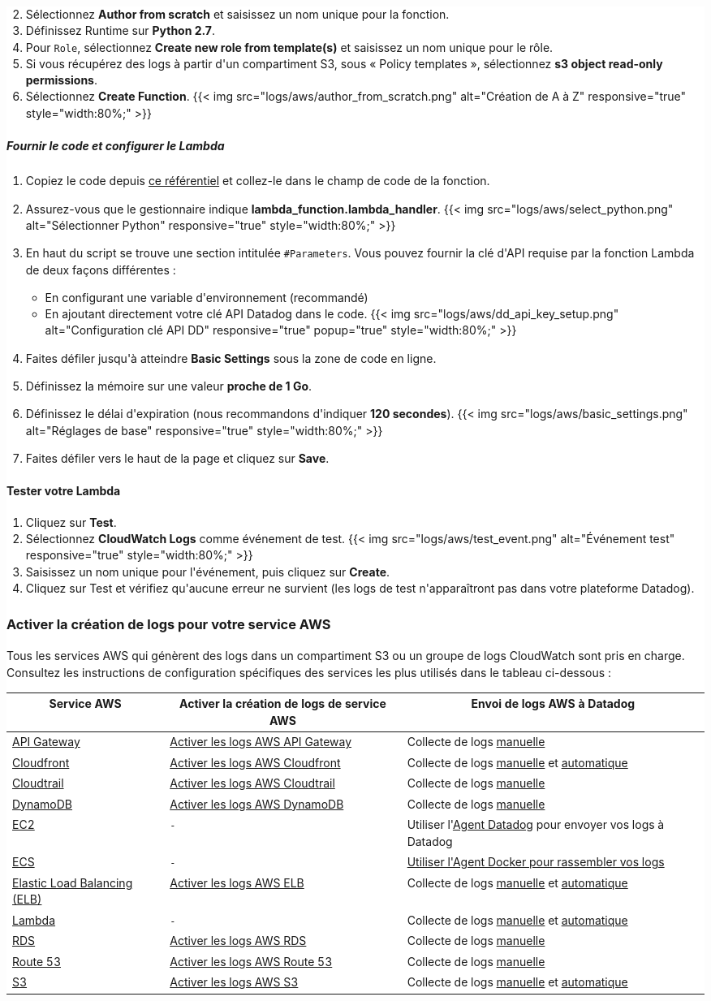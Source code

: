 2. Sélectionnez **Author from scratch** et saisissez un nom unique pour la fonction.
3. Définissez Runtime sur **Python 2.7**.
4. Pour `Role`, sélectionnez **Create new role from template(s)** et saisissez un nom unique pour le rôle.
5. Si vous récupérez des logs à partir d'un compartiment S3, sous « Policy templates », sélectionnez **s3 object read-only permissions**.
6. Sélectionnez **Create Function**.
    {{< img src="logs/aws/author_from_scratch.png" alt="Création de A à Z" responsive="true" style="width:80%;" >}}

##### Fournir le code et configurer le Lambda

1. Copiez le code depuis [ce référentiel][51] et collez-le dans le champ de code de la fonction.
2. Assurez-vous que le gestionnaire indique **lambda_function.lambda_handler**.
    {{< img src="logs/aws/select_python.png" alt="Sélectionner Python" responsive="true" style="width:80%;" >}}
3. En haut du script se trouve une section intitulée `#Parameters`. Vous pouvez fournir la clé d'API requise par la fonction Lambda de deux façons différentes :

    * En configurant une variable d'environnement (recommandé)
    * En ajoutant directement votre clé API Datadog dans le code.
    {{< img src="logs/aws/dd_api_key_setup.png" alt="Configuration clé API DD" responsive="true" popup="true" style="width:80%;" >}}
4. Faites défiler jusqu'à atteindre **Basic Settings** sous la zone de code en ligne.
5. Définissez la mémoire sur une valeur **proche de 1 Go**.
6. Définissez le délai d'expiration (nous recommandons d'indiquer **120 secondes**).
    {{< img src="logs/aws/basic_settings.png" alt="Réglages de base" responsive="true" style="width:80%;" >}}
7. Faites défiler vers le haut de la page et cliquez sur **Save**.

#### Tester votre Lambda

1. Cliquez sur **Test**.
2. Sélectionnez **CloudWatch Logs** comme événement de test.
    {{< img src="logs/aws/test_event.png" alt="Événement test" responsive="true" style="width:80%;" >}}
2. Saisissez un nom unique pour l'événement, puis cliquez sur **Create**.
3. Cliquez sur Test et vérifiez qu'aucune erreur ne survient (les logs de test n'apparaîtront pas dans votre plateforme Datadog).

### Activer la création de logs pour votre service AWS

Tous les services AWS qui génèrent des logs dans un compartiment S3 ou un groupe de logs CloudWatch sont pris en charge. Consultez les instructions de configuration spécifiques des services les plus utilisés dans le tableau ci-dessous :

| Service AWS                        | Activer la création de logs de service AWS                                                                    | Envoi de logs AWS à Datadog                                                   |
| ---------------------------------- | ----------------------------------------------------------------------------------------------- | -------------------------------------------------------------------------- |
| [API Gateway][52]                  | [Activer les logs AWS API Gateway][53]                                                               | Collecte de logs [manuelle][54]                                                |
| [Cloudfront][55]                   | [Activer les logs AWS Cloudfront][56]                                                                | Collecte de logs [manuelle][57] et [automatique](#configurer-automatiquement-des-declencheurs) |
| [Cloudtrail][58]                   | [Activer les logs AWS Cloudtrail][59]                                                                | Collecte de logs [manuelle][60]                                                |
| [DynamoDB][61]                     | [Activer les logs AWS DynamoDB][62]                                                                  | Collecte de logs [manuelle][63]                                                |
| [EC2][64]                          | `-`                                                                                             | Utiliser l'[Agent Datadog][65] pour envoyer vos logs à Datadog                   |
| [ECS][67]                          | `-`                                                                                             | [Utiliser l'Agent Docker pour rassembler vos logs][68]                             |
| [Elastic Load Balancing (ELB)][69] | [Activer les logs AWS ELB][70]                                                                       | Collecte de logs [manuelle][71] et [automatique](#configurer-automatiquement-des-declencheurs) |
| [Lambda][72]                       | `-`                                                                                             | Collecte de logs [manuelle][73] et [automatique](#configurer-automatiquement-des-declencheurs) |
| [RDS][74]                          | [Activer les logs AWS RDS][75]                                                                       | Collecte de logs [manuelle][76]                                                |
| [Route 53][77]                     | [Activer les logs AWS Route 53][78]                                                                  | Collecte de logs [manuelle][79]                                                |
| [S3][80]                           | [Activer les logs AWS S3][81]                                                                        | Collecte de logs [manuelle][82] et [automatique](#configurer-automatiquement-des-declencheurs) |

[48]: http://docs.aws.amazon.com/IAM/latest/UserGuide/list_trustedadvisor.html
[49]: http://docs.aws.amazon.com/resourcegroupstagging/latest/APIReference/Welcome.html
[2]: https://app.datadoghq.com/account/settings#integrations/amazon_web_services
[2]: https://app.datadoghq.com/account/settings#integrations/amazon_web_services
[1]: https://console.aws.amazon.com/iam/home#s=Home
[2]: https://app.datadoghq.com/account/settings#integrations/amazon_web_services
[3]: https://docs.datadoghq.com/fr/integrations/faq/aws-integration-with-terraform/
[6]: https://docs.datadoghq.com/fr/help/
[7]: http://www.datadoghq.com/blog/dont-fear-the-agent
[8]: https://docs.datadoghq.com/fr/integrations/awsapigateway
[9]: https://docs.datadoghq.com/fr/integrations/awsautoscaling
[10]: https://docs.datadoghq.com/fr/integrations/awsbilling
[11]: https://docs.datadoghq.com/fr/integrations/awscloudfront
[12]: https://docs.datadoghq.com/fr/integrations/awscloudtrail
[13]: https://docs.datadoghq.com/fr/integrations/awscloudsearch
[14]: https://docs.datadoghq.com/fr/integrations/awsdirectconnect
[15]: https://docs.datadoghq.com/fr/integrations/awsdynamo
[16]: https://docs.datadoghq.com/fr/integrations/ecs
[17]: https://docs.datadoghq.com/fr/integrations/awsbeanstalk
[18]: https://docs.datadoghq.com/fr/integrations/awsebs
[19]: https://docs.datadoghq.com/fr/integrations/awselasticache
[20]: https://docs.datadoghq.com/fr/integrations/awsec2
[21]: https://docs.datadoghq.com/fr/integrations/awsefs
[22]: https://docs.datadoghq.com/fr/integrations/awselb
[23]: https://docs.datadoghq.com/fr/integrations/awsemr
[24]: https://docs.datadoghq.com/fr/integrations/awses
[25]: https://docs.datadoghq.com/fr/integrations/awsfirehose
[26]: https://docs.datadoghq.com/fr/integrations/awsiot
[27]: https://docs.datadoghq.com/fr/integrations/awskinesis
[28]: https://docs.datadoghq.com/fr/integrations/awskms
[29]: https://docs.datadoghq.com/fr/integrations/awslambda
[30]: https://docs.datadoghq.com/fr/integrations/awsml
[31]: https://docs.datadoghq.com/fr/integrations/awsopsworks
[32]: https://docs.datadoghq.com/fr/integrations/awspolly
[33]: https://docs.datadoghq.com/fr/integrations/awsredshift
[34]: https://docs.datadoghq.com/fr/integrations/awsrds
[35]: https://docs.datadoghq.com/fr/integrations/awsroute53
[36]: https://docs.datadoghq.com/fr/integrations/awsses
[37]: https://docs.datadoghq.com/fr/integrations/awssns
[38]: https://docs.datadoghq.com/fr/integrations/awssqs
[39]: https://docs.datadoghq.com/fr/integrations/amazon_s3
[40]: https://docs.datadoghq.com/fr/integrations/awsswf
[41]: https://docs.datadoghq.com/fr/integrations/awsstoragegateway
[42]: https://docs.datadoghq.com/fr/integrations/awswaf
[43]: https://docs.datadoghq.com/fr/integrations/awsworkspaces
[44]: http://docs.aws.amazon.com/IAM/latest/UserGuide/best-practices.html#delegate-using-roles
[45]: https://console.aws.amazon.com/iam/home#/roles
[46]: https://app.datadoghq.com/account/settings#integrations/amazon_web_services
[47]: http://docs.aws.amazon.com/IAM/latest/UserGuide/id_roles_create_for-user_externalid.html
[48]: http://docs.aws.amazon.com/IAM/latest/UserGuide/list_trustedadvisor.html
[49]: http://docs.aws.amazon.com/resourcegroupstagging/latest/APIReference/Welcome.html
[50]: https://console.aws.amazon.com/lambda/home?region=us-east-1
[51]: https://github.com/DataDog/datadog-serverless-functions/blob/master/aws/logs_monitoring/lambda_function.py
[52]: https://docs.datadoghq.com/fr/integrations/amazon_api_gateway
[53]: https://docs.datadoghq.com/fr/integrations/amazon_api_gateway/#log-collection
[54]: https://docs.datadoghq.com/fr/integrations/amazon_api_gateway/#send-logs-to-datadog
[55]: https://docs.datadoghq.com/fr/integrations/amazon_cloudfront
[56]: https://docs.datadoghq.com/fr/integrations/amazon_cloudfront/#enable-cloudfront-logging
[57]: https://docs.datadoghq.com/fr/integrations/amazon_cloudfront/#send-logs-to-datadog
[58]: https://docs.datadoghq.com/fr/integrations/amazon_cloudtrail
[59]: https://docs.datadoghq.com/fr/integrations/amazon_cloudtrail/#enable-cloudtrail-logging
[60]: https://docs.datadoghq.com/fr/integrations/amazon_cloudtrail/#send-logs-to-datadog
[61]: https://docs.datadoghq.com/fr/integrations/amazon_dynamodb
[62]: https://docs.datadoghq.com/fr/integrations/amazon_dynamodb/#enable-dynamodb-logging
[63]: https://docs.datadoghq.com/fr/integrations/amazon_dynamodb/#send-logs-to-datadog
[64]: https://docs.datadoghq.com/fr/integrations/amazon_ec2
[65]: https://docs.datadoghq.com/fr/logs
[67]: https://docs.datadoghq.com/fr/integrations/amazon_ecs
[68]: https://docs.datadoghq.com/fr/integrations/amazon_ecs/#log-collection
[69]: https://docs.datadoghq.com/fr/integrations/amazon_elb
[70]: https://docs.datadoghq.com/fr/integrations/amazon_elb/#enable-aws-elb-logging
[71]: https://docs.datadoghq.com/fr/integrations/amazon_elb/#manual-installation-steps
[72]: https://docs.datadoghq.com/fr/integrations/amazon_lambda
[73]: https://docs.datadoghq.com/fr/integrations/amazon_lambda/#log-collection
[74]: https://docs.datadoghq.com/fr/integrations/amazon_rds
[75]: https://docs.datadoghq.com/fr/integrations/amazon_rds/#enable-rds-logging
[76]: https://docs.datadoghq.com/fr/integrations/amazon_rds/#send-logs-to-datadog
[77]: https://docs.datadoghq.com/fr/integrations/amazon_route53
[78]: https://docs.datadoghq.com/fr/integrations/amazon_route53/#enable-route53-logging
[79]: https://docs.datadoghq.com/fr/integrations/amazon_route53/#send-logs-to-datadog
[80]: https://docs.datadoghq.com/fr/integrations/amazon_s3
[81]: https://docs.datadoghq.com/fr/integrations/amazon_s3/#enable-s3-access-logs
[82]: https://docs.datadoghq.com/fr/integrations/amazon_s3/#manual-installation-steps
[83]: https://docs.datadoghq.com/fr/integrations/amazon_sns
[84]: https://docs.datadoghq.com/fr/integrations/amazon_sns/#send-logs-to-datadog
[85]: https://docs.datadoghq.com/fr/integrations/amazon_web_services/#set-up-the-datadog-lambda-function
[86]: https://app.datadoghq.com/logs
[87]: http://docs.aws.amazon.com/AmazonCloudFront/latest/DeveloperGuide/AccessLogs.html#access-logs-choosing-s3-bucket
[88]: https://github.com/DataDog/dogweb/blob/prod/integration/amazon_web_services/amazon_web_services_metadata.csv
[89]: https://docs.datadoghq.com/fr/graphing/event_stream/
[90]: https://docs.datadoghq.com/fr/integrations/amazon_redshift/
[91]: https://docs.datadoghq.com/fr/integrations/amazon_redshift/#log-collection
[92]: https://docs.datadoghq.com/fr/integrations/amazon_redshift/#enable-aws-redshift-logging
[93]: https://docs.datadoghq.com/fr/integrations/amazon_vpc/
[94]: https://docs.datadoghq.com/fr/integrations/amazon_vpc/#log-collection
[95]: https://docs.datadoghq.com/fr/integrations/amazon_vpc/#enable-vpc-flow-log-logging
[96]: https://serverlessrepo.aws.amazon.com/applications/arn:aws:serverlessrepo:us-east-1:464622532012:applications~Datadog-Log-Forwarder
[97]: https://docs.datadoghq.com/fr/integrations/amazon_xray